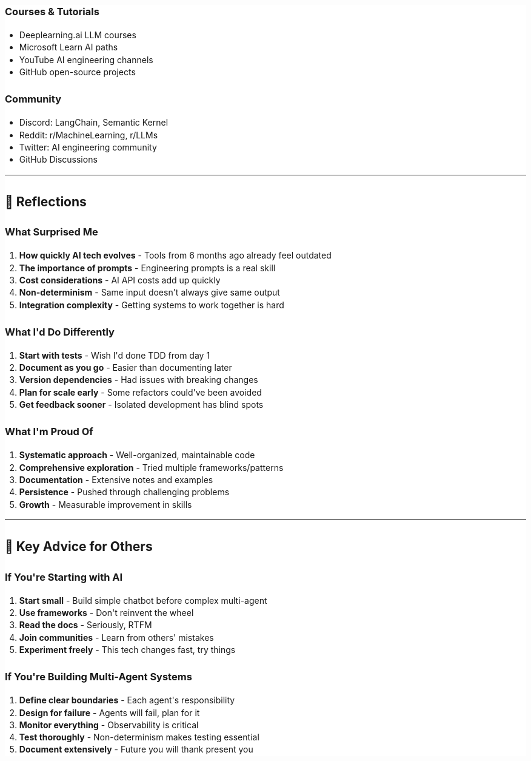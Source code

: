 ### Courses & Tutorials
- Deeplearning.ai LLM courses
- Microsoft Learn AI paths
- YouTube AI engineering channels
- GitHub open-source projects

### Community
- Discord: LangChain, Semantic Kernel
- Reddit: r/MachineLearning, r/LLMs
- Twitter: AI engineering community
- GitHub Discussions

---

## 💭 Reflections

### What Surprised Me
1. **How quickly AI tech evolves** - Tools from 6 months ago already feel outdated
2. **The importance of prompts** - Engineering prompts is a real skill
3. **Cost considerations** - AI API costs add up quickly
4. **Non-determinism** - Same input doesn't always give same output
5. **Integration complexity** - Getting systems to work together is hard

### What I'd Do Differently
1. **Start with tests** - Wish I'd done TDD from day 1
2. **Document as you go** - Easier than documenting later
3. **Version dependencies** - Had issues with breaking changes
4. **Plan for scale early** - Some refactors could've been avoided
5. **Get feedback sooner** - Isolated development has blind spots

### What I'm Proud Of
1. **Systematic approach** - Well-organized, maintainable code
2. **Comprehensive exploration** - Tried multiple frameworks/patterns
3. **Documentation** - Extensive notes and examples
4. **Persistence** - Pushed through challenging problems
5. **Growth** - Measurable improvement in skills

---

## 🎯 Key Advice for Others

### If You're Starting with AI
1. **Start small** - Build simple chatbot before complex multi-agent
2. **Use frameworks** - Don't reinvent the wheel
3. **Read the docs** - Seriously, RTFM
4. **Join communities** - Learn from others' mistakes
5. **Experiment freely** - This tech changes fast, try things

### If You're Building Multi-Agent Systems
1. **Define clear boundaries** - Each agent's responsibility
2. **Design for failure** - Agents will fail, plan for it
3. **Monitor everything** - Observability is critical
4. **Test thoroughly** - Non-determinism makes testing essential
5. **Document extensively** - Future you will thank present you
